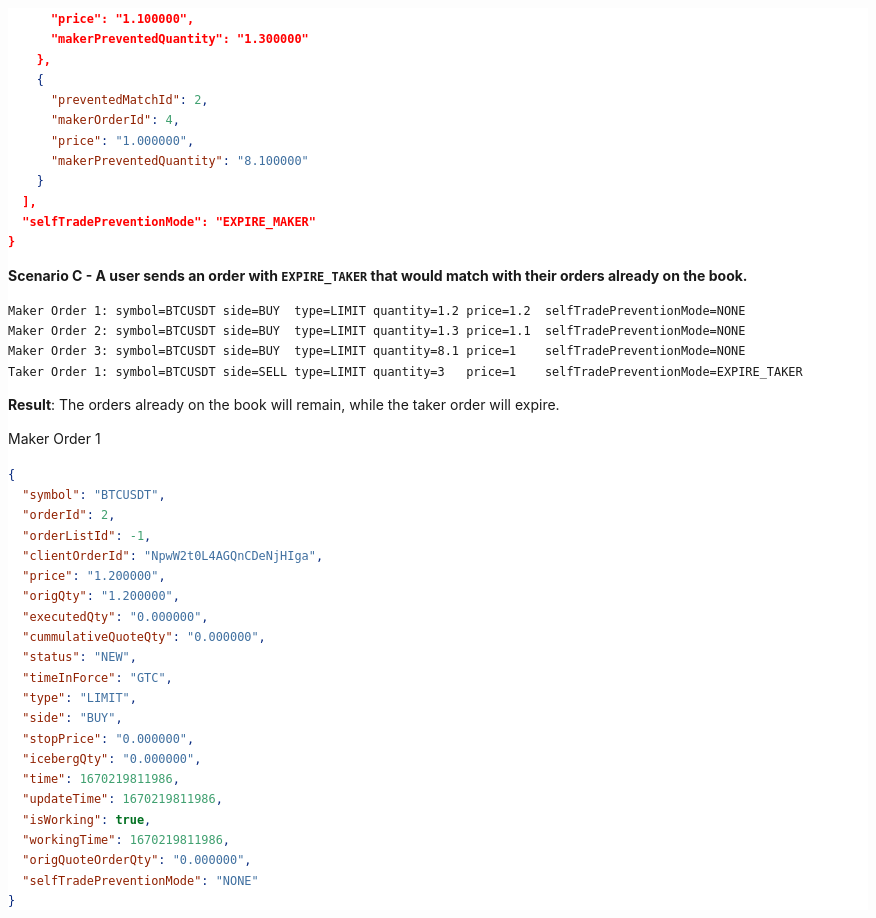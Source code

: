 ```json
      "price": "1.100000",
      "makerPreventedQuantity": "1.300000"
    },
    {
      "preventedMatchId": 2,
      "makerOrderId": 4,
      "price": "1.000000",
      "makerPreventedQuantity": "8.100000"
    }
  ],
  "selfTradePreventionMode": "EXPIRE_MAKER"
}
```


**Scenario C - A user sends an order with `EXPIRE_TAKER` that would match with their orders already on the book.**

```
Maker Order 1: symbol=BTCUSDT side=BUY  type=LIMIT quantity=1.2 price=1.2  selfTradePreventionMode=NONE
Maker Order 2: symbol=BTCUSDT side=BUY  type=LIMIT quantity=1.3 price=1.1  selfTradePreventionMode=NONE
Maker Order 3: symbol=BTCUSDT side=BUY  type=LIMIT quantity=8.1 price=1    selfTradePreventionMode=NONE
Taker Order 1: symbol=BTCUSDT side=SELL type=LIMIT quantity=3   price=1    selfTradePreventionMode=EXPIRE_TAKER
```
**Result**: The orders already on the book will remain, while the taker order will expire.

Maker Order 1
```json
{
  "symbol": "BTCUSDT",
  "orderId": 2,
  "orderListId": -1,
  "clientOrderId": "NpwW2t0L4AGQnCDeNjHIga",
  "price": "1.200000",
  "origQty": "1.200000",
  "executedQty": "0.000000",
  "cummulativeQuoteQty": "0.000000",
  "status": "NEW",
  "timeInForce": "GTC",
  "type": "LIMIT",
  "side": "BUY",
  "stopPrice": "0.000000",
  "icebergQty": "0.000000",
  "time": 1670219811986,
  "updateTime": 1670219811986,
  "isWorking": true,
  "workingTime": 1670219811986,
  "origQuoteOrderQty": "0.000000",
  "selfTradePreventionMode": "NONE"
}
```
